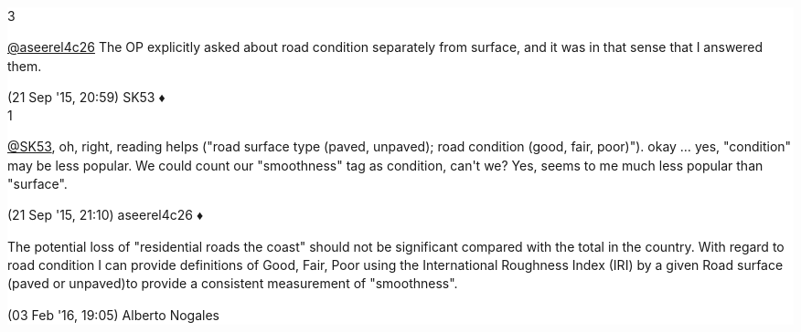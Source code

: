 <div id="post-45488-score" class="comment-score">
3
</div>
<div class="comment-text">
<p><a href="https://help.openstreetmap.org/users/5179/aseerel4c26">@aseerel4c26</a> The OP explicitly asked about road condition separately from surface, and it was in that sense that I answered them.</p>
</div>
<div id="comment-45488-info" class="comment-info">
<span class="comment-age">(21 Sep '15, 20:59)</span> <span class="comment-user userinfo">SK53 ♦</span>
</div>
</div>
<span id="45489"></span>
<div id="comment-45489" class="comment">
<div id="post-45489-score" class="comment-score">
1
</div>
<div class="comment-text">
<p><a href="https://help.openstreetmap.org/users/647/sk53">@SK53</a>, oh, right, reading helps ("road surface type (paved, unpaved); road condition (good, fair, poor)"). okay … yes, "condition" may be less popular. We could count our "smoothness" tag as condition, can't we? Yes, seems to me much less popular than "surface".</p>
</div>
<div id="comment-45489-info" class="comment-info">
<span class="comment-age">(21 Sep '15, 21:10)</span> <span class="comment-user userinfo">aseerel4c26 ♦</span>
</div>
</div>
<span id="47879"></span>
<div id="comment-47879" class="comment">
<div id="post-47879-score" class="comment-score">
&#10;</div>
<div class="comment-text">
<p>The potential loss of "residential roads the coast" should not be significant compared with the total in the country. With regard to road condition I can provide definitions of Good, Fair, Poor using the International Roughness Index (IRI) by a given Road surface (paved or unpaved)to provide a consistent measurement of "smoothness".</p>
</div>
<div id="comment-47879-info" class="comment-info">
<span class="comment-age">(03 Feb '16, 19:05)</span> <span class="comment-user userinfo">Alberto Nogales</span>
</div>
</div>
</div>
<div id="comment-tools-45399" class="comment-tools">
&#10;</div>
<div class="clear">
&#10;</div>
<div id="comment-45399-form-container" class="comment-form-container">
&#10;</div>
<div class="clear">
&#10;</div>
</div></td>
</tr>
</tbody>
</table>
